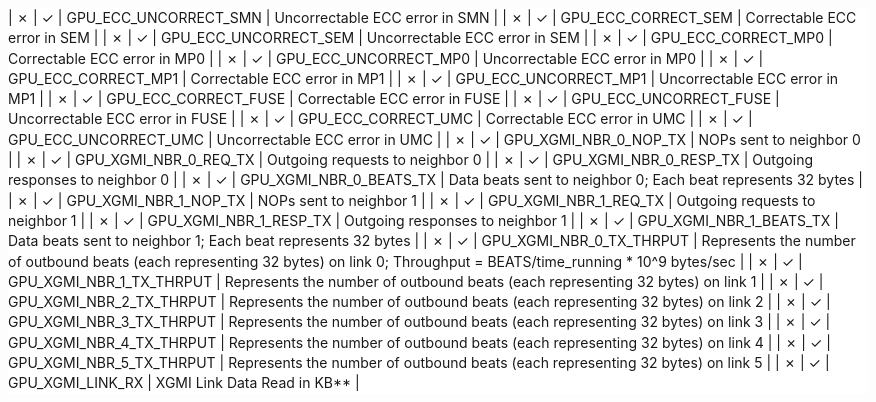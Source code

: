 | &cross;    | &check;   | GPU_ECC_UNCORRECT_SMN                                 | Uncorrectable ECC error in SMN                                                                                                                |
| &cross;    | &check;   | GPU_ECC_CORRECT_SEM                                   | Correctable ECC error in SEM                                                                                                                  |
| &cross;    | &check;   | GPU_ECC_UNCORRECT_SEM                                 | Uncorrectable ECC error in SEM                                                                                                                |
| &cross;    | &check;   | GPU_ECC_CORRECT_MP0                                   | Correctable ECC error in MP0                                                                                                                  |
| &cross;    | &check;   | GPU_ECC_UNCORRECT_MP0                                 | Uncorrectable ECC error in MP0                                                                                                                |
| &cross;    | &check;   | GPU_ECC_CORRECT_MP1                                   | Correctable ECC error in MP1                                                                                                                  |
| &cross;    | &check;   | GPU_ECC_UNCORRECT_MP1                                 | Uncorrectable ECC error in MP1                                                                                                                |
| &cross;    | &check;   | GPU_ECC_CORRECT_FUSE                                  | Correctable ECC error in FUSE                                                                                                                 |
| &cross;    | &check;   | GPU_ECC_UNCORRECT_FUSE                                | Uncorrectable ECC error in FUSE                                                                                                               |
| &cross;    | &check;   | GPU_ECC_CORRECT_UMC                                   | Correctable ECC error in UMC                                                                                                                  |
| &cross;    | &check;   | GPU_ECC_UNCORRECT_UMC                                 | Uncorrectable ECC error in UMC                                                                                                                |
| &cross;    | &check;   | GPU_XGMI_NBR_0_NOP_TX                                 | NOPs sent to neighbor 0                                                                                                                       |
| &cross;    | &check;   | GPU_XGMI_NBR_0_REQ_TX                                 | Outgoing requests to neighbor 0                                                                                                               |
| &cross;    | &check;   | GPU_XGMI_NBR_0_RESP_TX                                | Outgoing responses to neighbor 0                                                                                                              |
| &cross;    | &check;   | GPU_XGMI_NBR_0_BEATS_TX                               | Data beats sent to neighbor 0; Each beat represents 32 bytes                                                                                  |
| &cross;    | &check;   | GPU_XGMI_NBR_1_NOP_TX                                 | NOPs sent to neighbor 1                                                                                                                       |
| &cross;    | &check;   | GPU_XGMI_NBR_1_REQ_TX                                 | Outgoing requests to neighbor 1                                                                                                               |
| &cross;    | &check;   | GPU_XGMI_NBR_1_RESP_TX                                | Outgoing responses to neighbor 1                                                                                                              |
| &cross;    | &check;   | GPU_XGMI_NBR_1_BEATS_TX                               | Data beats sent to neighbor 1; Each beat represents 32 bytes                                                                                  |
| &cross;    | &check;   | GPU_XGMI_NBR_0_TX_THRPUT                              | Represents the number of outbound beats (each representing 32 bytes) on link 0; Throughput = BEATS/time_running * 10^9  bytes/sec             |
| &cross;    | &check;   | GPU_XGMI_NBR_1_TX_THRPUT                              | Represents the number of outbound beats (each representing 32 bytes) on link 1                                                                |
| &cross;    | &check;   | GPU_XGMI_NBR_2_TX_THRPUT                              | Represents the number of outbound beats (each representing 32 bytes) on link 2                                                                |
| &cross;    | &check;   | GPU_XGMI_NBR_3_TX_THRPUT                              | Represents the number of outbound beats (each representing 32 bytes) on link 3                                                                |
| &cross;    | &check;   | GPU_XGMI_NBR_4_TX_THRPUT                              | Represents the number of outbound beats (each representing 32 bytes) on link 4                                                                |
| &cross;    | &check;   | GPU_XGMI_NBR_5_TX_THRPUT                              | Represents the number of outbound beats (each representing 32 bytes) on link 5                                                                |
| &cross;    | &check;   | GPU_XGMI_LINK_RX                                      | XGMI Link Data Read in KB**                                                                                                                   |